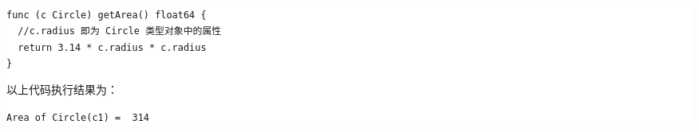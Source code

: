 ```
func (c Circle) getArea() float64 {
  //c.radius 即为 Circle 类型对象中的属性
  return 3.14 * c.radius * c.radius
}
```
以上代码执行结果为：
```
Area of Circle(c1) =  314
```